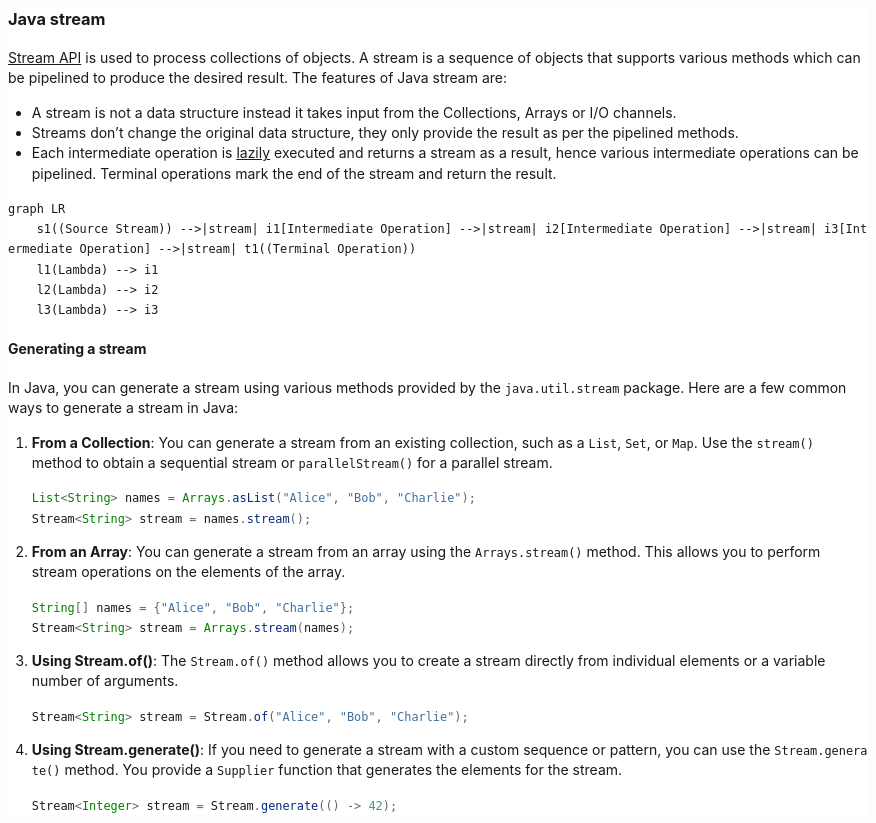### Java stream

[Stream API](https://docs.oracle.com/javase/8/docs/api/java/util/stream/Stream.html) is used to process collections of objects. A stream is a sequence of objects that supports various methods which can be pipelined to produce the desired result. The features of Java stream are:
- A stream is not a data structure instead it takes input from the Collections, Arrays or I/O channels.
- Streams don’t change the original data structure, they only provide the result as per the pipelined methods.
- Each intermediate operation is [lazily](https://en.wikipedia.org/wiki/Lazy_evaluation) executed and returns a stream as a result, hence various intermediate operations can be pipelined. Terminal operations mark the end of the stream and return the result.

```mermaid
graph LR
    s1((Source Stream)) -->|stream| i1[Intermediate Operation] -->|stream| i2[Intermediate Operation] -->|stream| i3[Intermediate Operation] -->|stream| t1((Terminal Operation))
    l1(Lambda) --> i1
    l2(Lambda) --> i2
    l3(Lambda) --> i3
```

#### Generating a stream

In Java, you can generate a stream using various methods provided by the `java.util.stream` package.
Here are a few common ways to generate a stream in Java:

1. **From a Collection**: You can generate a stream from an existing collection, such as a `List`, `Set`, or `Map`. Use the `stream()` method to obtain a sequential stream or `parallelStream()` for a parallel stream.

   ```java
   List<String> names = Arrays.asList("Alice", "Bob", "Charlie");
   Stream<String> stream = names.stream();
   ```

2. **From an Array**: You can generate a stream from an array using the `Arrays.stream()` method. This allows you to perform stream operations on the elements of the array.

   ```java
   String[] names = {"Alice", "Bob", "Charlie"};
   Stream<String> stream = Arrays.stream(names);
   ```

3. **Using Stream.of()**: The `Stream.of()` method allows you to create a stream directly from individual elements or a variable number of arguments.

   ```java
   Stream<String> stream = Stream.of("Alice", "Bob", "Charlie");
   ```

4. **Using Stream.generate()**: If you need to generate a stream with a custom sequence or pattern, you can use the `Stream.generate()` method. You provide a `Supplier` function that generates the elements for the stream.

   ```java
   Stream<Integer> stream = Stream.generate(() -> 42);
   ```
